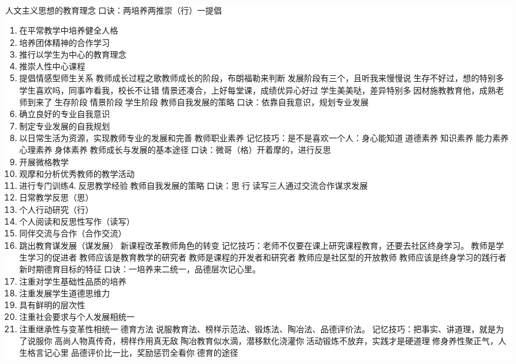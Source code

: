 人文主义思想的教育理念
口诀：两培养两推崇（行）一提倡
1. 在平常教学中培养健全人格
2. 培养团体精神的合作学习
3. 推行以学生为中心的教育理念
4. 推崇人性中心课程
5. 提倡情感型师生关系
教师成长过程之歌教师成长的阶段，布朗福勒来判断
发展阶段有三个，且听我来慢慢说
生存不好过，想的特别多
学生喜欢吗，同事咋看我，校长不让错
情景还凑合，上好每堂课，成绩优异心好过
学生美美哒，差异特别多
因材施教教育他，成熟老师到来了
生存阶段
情景阶段
学生阶段
教师自我发展的策略
口诀：依靠自我意识，规划专业发展
1. 确立良好的专业自我意识
2. 制定专业发展的自我规划
3. 以日常生活为资源，实现教师专业的发展和完善
教师职业素养
记忆技巧：是不是喜欢一个人：身心能知道
道德素养
知识素养
能力素养
心理素养
身体素养
教师成长与发展的基本途径
口诀：微哥（格）开着摩的，进行反思
1. 开展微格教学
2. 观摩和分析优秀教师的教学活动
3. 进行专门训练4. 反思教学经验
教师自我发展的策略
口诀：思 行 读写三人通过交流合作谋求发展
1. 日常教学反思（思）
2. 个人行动研究（行）
3. 个人阅读和反思性写作（读写）
4. 同伴交流与合作（合作交流）
5. 跳出教育谋发展（谋发展）
新课程改革教师角色的转变
记忆技巧：老师不仅要在课上研究课程教育，还要去社区终身学习。
教师是学生学习的促进者
教师应该是教育教学的研究者
教师是课程的开发者和研究者
教师应是社区型的开放教师
教师应该是终身学习的践行者
新时期德育目标的特征
口诀：一培养来二统一，品德层次记心里。
1. 注重对学生基础性品质的培养
2. 注重发展学生道德思维力
3. 具有鲜明的层次性
4. 注重社会要求与个人发展相统一
5. 注重继承性与变革性相统一
德育方法
说服教育法、榜样示范法、锻炼法、陶冶法、品德评价法。
记忆技巧：把事实、讲道理，就是为了说服你
高尚人物真传奇，榜样作用真无敌
陶冶教育似水滴，潜移默化浇灌你
活动锻炼不放弃，实践才是硬道理
修身养性聚正气，人生格言记心里
品德评价比一比，奖励惩罚全看你
德育的途径